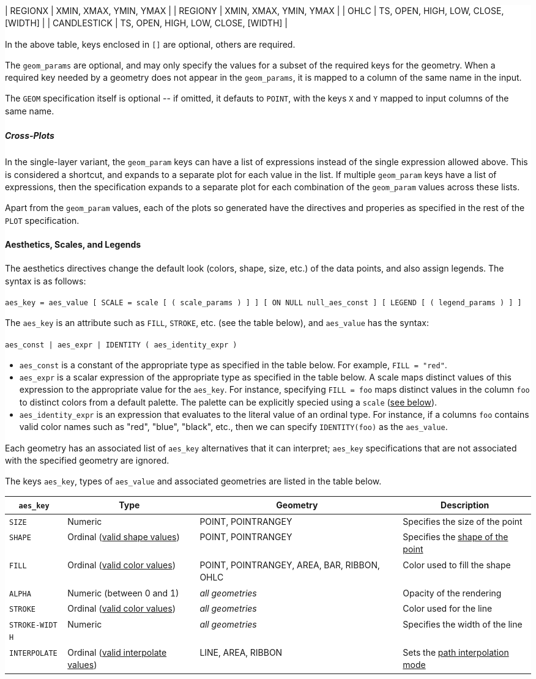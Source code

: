 | REGIONX                 | XMIN, XMAX, YMIN, YMAX              |
| REGIONY                 | XMIN, XMAX, YMIN, YMAX              |
| OHLC                    | TS, OPEN, HIGH, LOW, CLOSE, [WIDTH] |
| CANDLESTICK             | TS, OPEN, HIGH, LOW, CLOSE, [WIDTH] |

In the above table, keys enclosed in `[]` are optional, others are required.

The `geom_params` are optional, and may only specify the values for a subset of the required keys for the geometry. When a required key needed by a geometry does not appear in the `geom_params`, it is mapped to a column of the same name in the input.

The `GEOM` specification itself is optional -- if omitted, it defauts to `POINT`, with the keys `X` and `Y` mapped to input columns of the same name.

##### Cross-Plots

In the single-layer variant, the `geom_param` keys can have a list of expressions instead of the single expression allowed above. This is considered a shortcut, and expands to a separate plot for each value in the list. If multiple `geom_param` keys have a list of expressions, then the specification expands to a separate plot for each combination of the `geom_param` values across these lists.

Apart from the `geom_param` values, each of the plots so generated have the directives and properies as specified in the rest of the `PLOT` specification.

#### Aesthetics, Scales, and Legends

The aesthetics directives change the default look (colors, shape, size, etc.) of the data points, and also assign legends. The syntax is as follows:
<a class="anchor" name="aes-syntax"></a>

    aes_key = aes_value [ SCALE = scale [ ( scale_params ) ] ] [ ON NULL null_aes_const ] [ LEGEND [ ( legend_params ) ] ]

The `aes_key` is an attribute such as `FILL`, `STROKE`, etc. (see the table below), and `aes_value` has the syntax:

    aes_const | aes_expr | IDENTITY ( aes_identity_expr )

* `aes_const` is a constant of the appropriate type as specified in the table below. For example, `FILL = "red"`.
* `aes_expr` is a scalar expression of the appropriate type as specified in the table below. A scale maps distinct values of this expression to the appropriate value for the `aes_key`. For instance, specifying `FILL = foo` maps distinct values in the column `foo` to distinct colors from a default palette. The palette can be explicitly specied using a `scale` ([see below](#scale)).
* `aes_identity_expr` is an expression that evaluates to the literal value of an ordinal type. For instance, if a columns `foo` contains valid color names such as "red", "blue", "black", etc., then we can specify `IDENTITY(foo)` as the `aes_value`.

Each geometry has an associated list of `aes_key` alternatives that it can interpret; `aes_key` specifications that are not associated with the specified geometry are ignored.
 
The keys `aes_key`, types of `aes_value` and associated geometries are listed in the table below.

| `aes_key` | Type    | Geometry           | Description                     |
|-----------|---------|--------------------|---------------------------------|
| `SIZE`    | Numeric | POINT, POINTRANGEY | Specifies the size of the point |
| `SHAPE`   | Ordinal ([valid shape values](https://github.com/mbostock/d3/wiki/SVG-Shapes#symbol_type)) | POINT, POINTRANGEY | Specifies the [shape of the point](https://github.com/mbostock/d3/wiki/SVG-Shapes#symbol_type) |
| `FILL`    | Ordinal ([valid color values](https://developer.mozilla.org/en/docs/Web/CSS/color_value)) | POINT, POINTRANGEY, AREA, BAR, RIBBON, OHLC | Color used to fill the shape |
| `ALPHA`   | Numeric (between 0 and 1) | *all geometries* | Opacity of the rendering |
| `STROKE`  | Ordinal ([valid color values](https://developer.mozilla.org/en/docs/Web/CSS/color_value)) | *all geometries* | Color used for the line |
| `STROKE-WIDTH` | Numeric | *all geometries* | Specifies the width of the line |
| `INTERPOLATE` | Ordinal ([valid interpolate values](https://github.com/mbostock/d3/wiki/SVG-Shapes#line_interpolate)) | LINE, AREA, RIBBON | Sets the [path interpolation mode](https://github.com/mbostock/d3/wiki/SVG-Shapes#line_interpolate) |